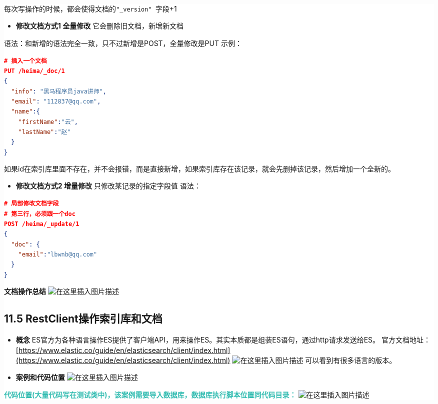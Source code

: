 每次写操作的时候，都会使得文档的```"_version" ```字段+1

* **修改文档方式1 全量修改**
  它会删除旧文档，新增新文档

语法：和新增的语法完全一致，只不过新增是POST，全量修改是PUT
示例：

```json
# 插入一个文档
PUT /heima/_doc/1
{
  "info": "黑马程序员java讲师",
  "email": "112837@qq.com",
  "name":{
    "firstName":"云",
    "lastName":"赵"
  }
}
```

如果id在索引库里面不存在，并不会报错，而是直接新增，如果索引库存在该记录，就会先删掉该记录，然后增加一个全新的。

* **修改文档方式2 增量修改**
  只修改某记录的指定字段值
  语法：

```json
# 局部修改文档字段
# 第三行，必须跟一个doc
POST /heima/_update/1
{
  "doc": {  
    "email":"lbwnb@qq.com"
  }
}

```

**文档操作总结**
![在这里插入图片描述](https://img-blog.csdnimg.cn/692724749e0048ef884288935c848fd3.png?x-oss-process=image/watermark,type_ZHJvaWRzYW5zZmFsbGJhY2s,shadow_50,text_Q1NETiBAQOWkp-WQiQ==,size_20,color_FFFFFF,t_70,g_se,x_16)

## 11.5 RestClient操作索引库和文档

* **概念**
  ES官方为各种语言操作ES提供了客户端API，用来操作ES。其实本质都是组装ES语句，通过http请求发送给ES。 官方文档地址：[https://www.elastic.co/guide/en/elasticsearch/client/index.html](https://www.elastic.co/guide/en/elasticsearch/client/index.html)
  ![在这里插入图片描述](https://img-blog.csdnimg.cn/118af580fdca4badb41f2baa6e9922aa.png?x-oss-process=image/watermark,type_ZHJvaWRzYW5zZmFsbGJhY2s,shadow_50,text_Q1NETiBAQOWkp-WQiQ==,size_20,color_FFFFFF,t_70,g_se,x_16)
  可以看到有很多语言的版本。

* **案例和代码位置**
  ![在这里插入图片描述](https://img-blog.csdnimg.cn/d3e6458549904580962360da5219d77e.png?x-oss-process=image/watermark,type_ZHJvaWRzYW5zZmFsbGJhY2s,shadow_50,text_Q1NETiBAQOWkp-WQiQ==,size_20,color_FFFFFF,t_70,g_se,x_16)

<font color="#35BDB2">**代码位置(大量代码写在测试类中)，该案例需要导入数据库，数据库执行脚本位置同代码目录：**</font>
![在这里插入图片描述](https://img-blog.csdnimg.cn/a4d03333157b4cb1a707b0c89ff4c96f.png?x-oss-process=image/watermark,type_ZHJvaWRzYW5zZmFsbGJhY2s,shadow_50,text_Q1NETiBAQOWkp-WQiQ==,size_20,color_FFFFFF,t_70,g_se,x_16)
